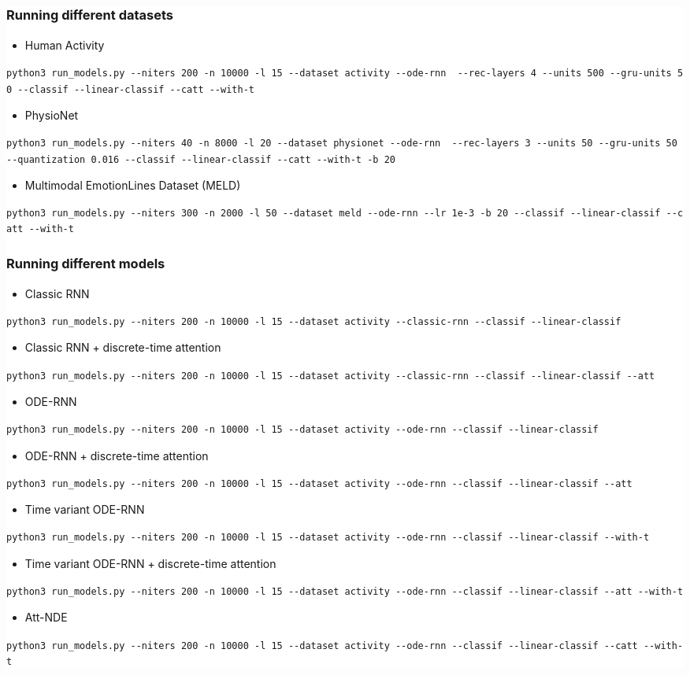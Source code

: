 ### Running different datasets
+ Human Activity
```
python3 run_models.py --niters 200 -n 10000 -l 15 --dataset activity --ode-rnn  --rec-layers 4 --units 500 --gru-units 50 --classif --linear-classif --catt --with-t 
```

+ PhysioNet
```
python3 run_models.py --niters 40 -n 8000 -l 20 --dataset physionet --ode-rnn  --rec-layers 3 --units 50 --gru-units 50 --quantization 0.016 --classif --linear-classif --catt --with-t -b 20
```

+ Multimodal EmotionLines Dataset (MELD)
```
python3 run_models.py --niters 300 -n 2000 -l 50 --dataset meld --ode-rnn --lr 1e-3 -b 20 --classif --linear-classif --catt --with-t
```

### Running different models
+ Classic RNN
```
python3 run_models.py --niters 200 -n 10000 -l 15 --dataset activity --classic-rnn --classif --linear-classif
```

+ Classic RNN + discrete-time attention
```
python3 run_models.py --niters 200 -n 10000 -l 15 --dataset activity --classic-rnn --classif --linear-classif --att
```

+ ODE-RNN
```
python3 run_models.py --niters 200 -n 10000 -l 15 --dataset activity --ode-rnn --classif --linear-classif
```

+ ODE-RNN + discrete-time attention
```
python3 run_models.py --niters 200 -n 10000 -l 15 --dataset activity --ode-rnn --classif --linear-classif --att
```

+ Time variant ODE-RNN
```
python3 run_models.py --niters 200 -n 10000 -l 15 --dataset activity --ode-rnn --classif --linear-classif --with-t
```

+ Time variant ODE-RNN + discrete-time attention
```
python3 run_models.py --niters 200 -n 10000 -l 15 --dataset activity --ode-rnn --classif --linear-classif --att --with-t
```

+ Att-NDE
```
python3 run_models.py --niters 200 -n 10000 -l 15 --dataset activity --ode-rnn --classif --linear-classif --catt --with-t
```
